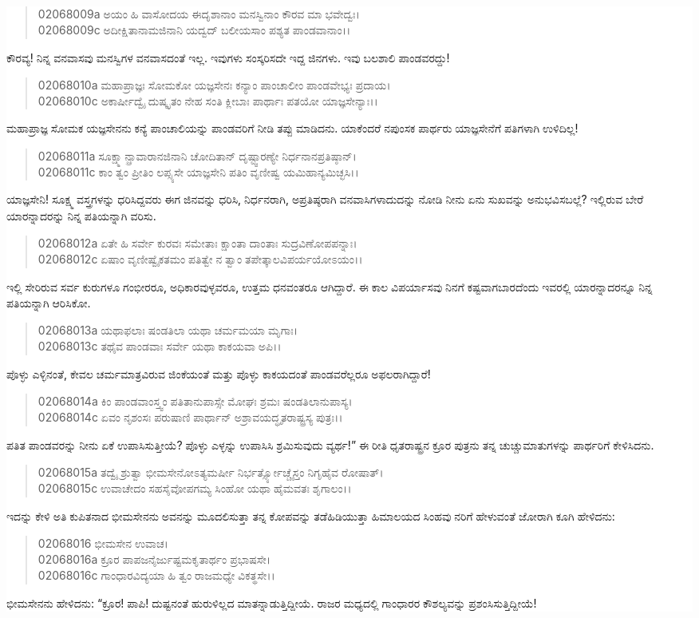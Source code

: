 > 02068009a ಅಯಂ ಹಿ ವಾಸೋದಯ ಈದೃಶಾನಾಂ
	ಮನಸ್ವಿನಾಂ ಕೌರವ ಮಾ ಭವೇದ್ವಃ।   
> 02068009c ಅದೀಕ್ಷಿತಾನಾಮಜಿನಾನಿ ಯದ್ವದ್
	ಬಲೀಯಸಾಂ ಪಶ್ಯತ ಪಾಂಡವಾನಾಂ।।   

ಕೌರವ್ಯ! ನಿನ್ನ ವನವಾಸವು ಮನಸ್ವಿಗಳ ವನವಾಸದಂತೆ ಇಲ್ಲ. ಇವುಗಳು ಸಂಸ್ಕರಿಸದೇ ಇದ್ದ ಜಿನಗಳು. ಇವು ಬಲಶಾಲಿ ಪಾಂಡವರದ್ದು!

> 02068010a ಮಹಾಪ್ರಾಜ್ಞಃ ಸೋಮಕೋ ಯಜ್ಞಸೇನಃ
	ಕನ್ಯಾಂ ಪಾಂಚಾಲೀಂ ಪಾಂಡವೇಭ್ಯಃ ಪ್ರದಾಯ।  
> 02068010c ಅಕಾರ್ಷೀದ್ವೈ ದುಷ್ಕೃತಂ ನೇಹ ಸಂತಿ
	ಕ್ಲೀಬಾಃ ಪಾರ್ಥಾಃ ಪತಯೋ ಯಾಜ್ಞಸೇನ್ಯಾಃ।।  

ಮಹಾಪ್ರಾಜ್ಞ ಸೋಮಕ ಯಜ್ಞಸೇನನು ಕನ್ಯೆ ಪಾಂಚಾಲಿಯನ್ನು ಪಾಂಡವರಿಗೆ ನೀಡಿ ತಪ್ಪು ಮಾಡಿದನು. ಯಾಕೆಂದರೆ ನಪುಂಸಕ ಪಾರ್ಥರು ಯಾಜ್ಞಸೇನೆಗೆ ಪತಿಗಳಾಗಿ ಉಳಿದಿಲ್ಲ!

> 02068011a ಸೂಕ್ಷ್ಮಾನ್ಪ್ರಾವಾರಾನಜಿನಾನಿ ಚೋದಿತಾನ್
	ದೃಷ್ಟ್ವಾರಣ್ಯೇ ನಿರ್ಧನಾನಪ್ರತಿಷ್ಠಾನ್।  
> 02068011c ಕಾಂ ತ್ವಂ ಪ್ರೀತಿಂ ಲಪ್ಸ್ಯಸೇ ಯಾಜ್ಞಸೇನಿ
	ಪತಿಂ ವೃಣೀಷ್ವ ಯಮಿಹಾನ್ಯಮಿಚ್ಛಸಿ।।  

ಯಾಜ್ಞಸೇನಿ! ಸೂಕ್ಷ್ಮ ವಸ್ತ್ರಗಳನ್ನು ಧರಿಸಿದ್ದವರು ಈಗ ಜಿನವನ್ನು ಧರಿಸಿ, ನಿರ್ಧನರಾಗಿ, ಅಪ್ರತಿಷ್ಠರಾಗಿ ವನವಾಸಿಗಳಾದುದನ್ನು ನೋಡಿ ನೀನು ಏನು ಸುಖವನ್ನು ಅನುಭವಿಸಬಲ್ಲೆ? ಇಲ್ಲಿರುವ ಬೇರೆ ಯಾರನ್ನಾದರನ್ನು ನಿನ್ನ ಪತಿಯನ್ನಾಗಿ ವರಿಸು.

> 02068012a ಏತೇ ಹಿ ಸರ್ವೇ ಕುರವಃ ಸಮೇತಾಃ
	ಕ್ಷಾಂತಾ ದಾಂತಾಃ ಸುದ್ರವಿಣೋಪಪನ್ನಾಃ।  
> 02068012c ಏಷಾಂ ವೃಣೀಷ್ವೈಕತಮಂ ಪತಿತ್ವೇ
	ನ ತ್ವಾಂ ತಪೇತ್ಕಾಲವಿಪರ್ಯಯೋಽಯಂ।।  

ಇಲ್ಲಿ ಸೇರಿರುವ ಸರ್ವ ಕುರುಗಳೂ ಗಂಭೀರರೂ, ಅಧಿಕಾರವುಳ್ಳವರೂ, ಉತ್ತಮ ಧನವಂತರೂ ಆಗಿದ್ದಾರೆ. ಈ ಕಾಲ ವಿಪರ್ಯಾಸವು ನಿನಗೆ ಕಷ್ಟವಾಗಬಾರದೆಂದು ಇವರಲ್ಲಿ ಯಾರನ್ನಾದರನ್ನೂ ನಿನ್ನ ಪತಿಯನ್ನಾಗಿ ಆರಿಸಿಕೋ.

> 02068013a ಯಥಾಫಲಾಃ ಷಂಡತಿಲಾ ಯಥಾ ಚರ್ಮಮಯಾ ಮೃಗಾಃ।  
02068013c ತಥೈವ ಪಾಂಡವಾಃ ಸರ್ವೇ ಯಥಾ ಕಾಕಯವಾ ಅಪಿ।।

ಪೊಳ್ಳು ಎಳ್ಳಿನಂತೆ, ಕೇವಲ ಚರ್ಮಮಾತ್ರವಿರುವ ಜಿಂಕೆಯಂತೆ ಮತ್ತು ಪೊಳ್ಳು ಕಾಕಯದಂತೆ ಪಾಂಡವರೆಲ್ಲರೂ ಅಫಲರಾಗಿದ್ದಾರೆ!

> 02068014a ಕಿಂ ಪಾಂಡವಾಂಸ್ತ್ವಂ ಪತಿತಾನುಪಾಸ್ಸೇ
	ಮೋಘಃ ಶ್ರಮಃ ಷಂಡತಿಲಾನುಪಾಸ್ಯ।   
> 02068014c ಏವಂ ನೃಶಂಸಃ ಪರುಷಾಣಿ ಪಾರ್ಥಾನ್
	ಅಶ್ರಾವಯದ್ಧೃತರಾಷ್ಟ್ರಸ್ಯ ಪುತ್ರಃ।।  

ಪತಿತ ಪಾಂಡವರನ್ನು ನೀನು ಏಕೆ ಉಪಾಸಿಸುತ್ತೀಯೆ? ಪೊಳ್ಳು ಎಳ್ಳನ್ನು ಉಪಾಸಿಸಿ ಶ್ರಮಿಸುವುದು ವ್ಯರ್ಥ!” ಈ ರೀತಿ ಧೃತರಾಷ್ಟ್ರನ ಕ್ರೂರ ಪುತ್ರನು ತನ್ನ ಚುಚ್ಚುಮಾತುಗಳನ್ನು ಪಾರ್ಥರಿಗೆ ಕೇಳಿಸಿದನು.

> 02068015a ತದ್ವೈ ಶ್ರುತ್ವಾ ಭೀಮಸೇನೋಽತ್ಯಮರ್ಷೀ
	ನಿರ್ಭರ್ತ್ಸ್ಯೋಚ್ಚೈಸ್ತಂ ನಿಗೃಹೈವ ರೋಷಾತ್।  
> 02068015c ಉವಾಚೇದಂ ಸಹಸೈವೋಪಗಮ್ಯ
	ಸಿಂಹೋ ಯಥಾ ಹೈಮವತಃ ಶೃಗಾಲಂ।।  

ಇದನ್ನು ಕೇಳಿ ಅತಿ ಕುಪಿತನಾದ ಭೀಮಸೇನನು ಅವನನ್ನು ಮೂದಲಿಸುತ್ತಾ ತನ್ನ ಕೋಪವನ್ನು ತಡೆಹಿಡಿಯುತ್ತಾ ಹಿಮಾಲಯದ ಸಿಂಹವು ನರಿಗೆ ಹೇಳುವಂತೆ ಜೋರಾಗಿ ಕೂಗಿ ಹೇಳಿದನು:

> 02068016 ಭೀಮಸೇನ ಉವಾಚ।  
02068016a ಕ್ರೂರ ಪಾಪಜನೈರ್ಜುಷ್ಟಮಕೃತಾರ್ಥಂ ಪ್ರಭಾಷಸೇ।  
02068016c ಗಾಂಧಾರವಿದ್ಯಯಾ ಹಿ ತ್ವಂ ರಾಜಮಧ್ಯೇ ವಿಕತ್ಥಸೇ।।

ಭೀಮಸೇನನು ಹೇಳಿದನು: “ಕ್ರೂರ! ಪಾಪಿ! ದುಷ್ಟನಂತೆ ಹುರುಳಿಲ್ಲದ ಮಾತನ್ನಾಡುತ್ತಿದ್ದೀಯೆ. ರಾಜರ ಮಧ್ಯದಲ್ಲಿ ಗಾಂಧಾರರ ಕೌಶಲ್ಯವನ್ನು ಪ್ರಶಂಸಿಸುತ್ತಿದ್ದೀಯೆ!
